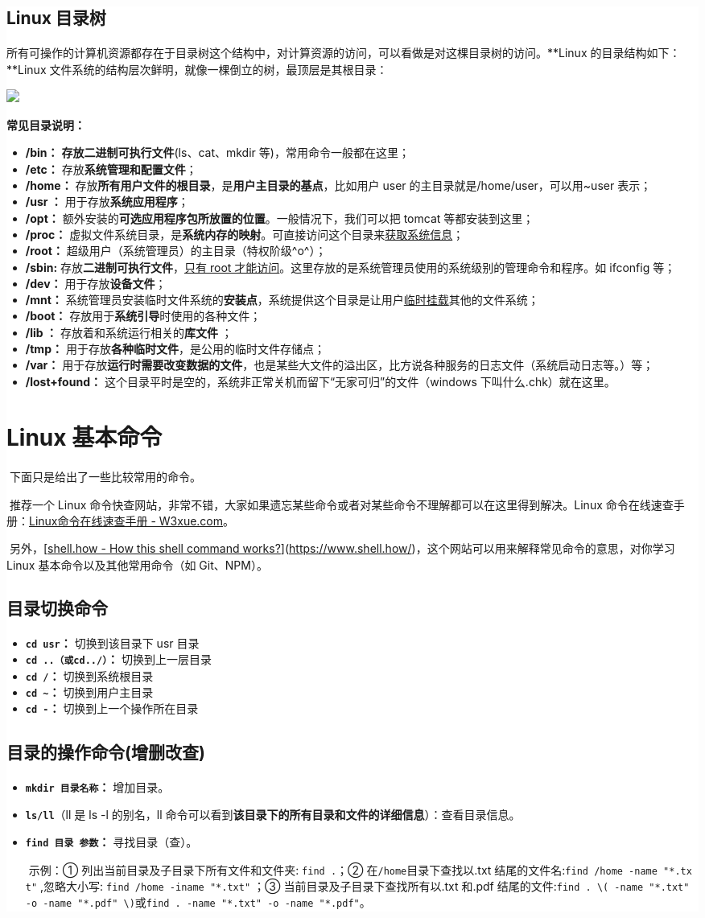 ## Linux 目录树

​	所有可操作的计算机资源都存在于目录树这个结构中，对计算资源的访问，可以看做是对这棵目录树的访问。**Linux 的目录结构如下：**Linux 文件系统的结构层次鲜明，就像一棵倒立的树，最顶层是其根目录：

![](https://cdn.jsdelivr.net/gh/SiQuan77/img_bed/202209132103126.png)

**常见目录说明：**

- **/bin：** **存放二进制可执行文件**(ls、cat、mkdir 等)，常用命令一般都在这里；
- **/etc：** 存放**系统管理和配置文件**；
- **/home：** 存放**所有用户文件的根目录**，是**用户主目录的基点**，比如用户 user 的主目录就是/home/user，可以用~user 表示；
- **/usr ：** 用于存放**系统应用程序**；
- **/opt：** 额外安装的**可选应用程序包所放置的位置**。一般情况下，我们可以把 tomcat 等都安装到这里；
- **/proc：** 虚拟文件系统目录，是**系统内存的映射**。可直接访问这个目录来<u>获取系统信息</u>；
- **/root：** 超级用户（系统管理员）的主目录（特权阶级^o^）；
- **/sbin:** 存放**二进制可执行文件**，<u>只有 root 才能访问</u>。这里存放的是系统管理员使用的系统级别的管理命令和程序。如 ifconfig 等；
- **/dev：** 用于存放**设备文件**；
- **/mnt：** 系统管理员安装临时文件系统的**安装点**，系统提供这个目录是让用户<u>临时挂载</u>其他的文件系统；
- **/boot：** 存放用于**系统引导**时使用的各种文件；
- **/lib ：** 存放着和系统运行相关的**库文件** ；
- **/tmp：** 用于存放**各种临时文件**，是公用的临时文件存储点；
- **/var：** 用于存放**运行时需要改变数据的文件**，也是某些大文件的溢出区，比方说各种服务的日志文件（系统启动日志等。）等；
- **/lost+found：** 这个目录平时是空的，系统非正常关机而留下“无家可归”的文件（windows 下叫什么.chk）就在这里。

# Linux 基本命令

​	下面只是给出了一些比较常用的命令。

​	推荐一个 Linux 命令快查网站，非常不错，大家如果遗忘某些命令或者对某些命令不理解都可以在这里得到解决。Linux 命令在线速查手册：[Linux命令在线速查手册 - W3xue.com](https://www.w3xue.com/manual/linux/)。

​	另外，[[shell.how - How this shell command works?](https://www.shell.how/)](https://www.shell.how/)，这个网站可以用来解释常见命令的意思，对你学习 Linux 基本命令以及其他常用命令（如 Git、NPM）。

## 目录切换命令

- **`cd usr`：** 切换到该目录下 usr 目录
- **`cd ..（或cd../）`：** 切换到上一层目录
- **`cd /`：** 切换到系统根目录
- **`cd ~`：** 切换到用户主目录
- **`cd -`：** 切换到上一个操作所在目录

## 目录的操作命令(增删改查)

- **`mkdir 目录名称`：** 增加目录。

- **`ls/ll`**（ll 是 ls -l 的别名，ll 命令可以看到**该目录下的所有目录和文件的详细信息**）：查看目录信息。

- **`find 目录 参数`：** 寻找目录（查）。

  ​	示例：① 列出当前目录及子目录下所有文件和文件夹: `find .`；② 在`/home`目录下查找以.txt 结尾的文件名:`find /home -name "*.txt"` ,忽略大小写: `find /home -iname "*.txt"` ；③ 当前目录及子目录下查找所有以.txt 和.pdf 结尾的文件:`find . \( -name "*.txt" -o -name "*.pdf" \)`或`find . -name "*.txt" -o -name "*.pdf"`。
